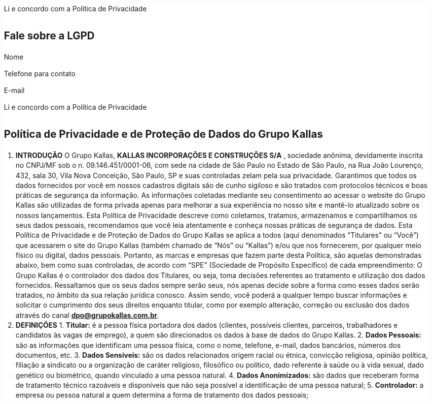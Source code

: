   
  
  

  
Li e concordo com a Política de Privacidade  

## Fale sobre a LGPD
  
  
Nome  
  
  
  
  

  
  
Telefone para contato  
  
  
  
  

  
  
E-mail  
  
  
  
  

  
Li e concordo com a Política de Privacidade  

## Política de Privacidade e de Proteção de Dados do Grupo Kallas
  1. **INTRODUÇÃO**
O Grupo Kallas, **KALLAS INCORPORAÇÕES E CONSTRUÇÕES S/A** , sociedade anônima, devidamente inscrita no CNPJ/MF sob o n. 09.146.451/0001-06, com sede na cidade de São Paulo no Estado de São Paulo, na Rua João Lourenço, 432, sala 30, Vila Nova Conceição, São Paulo, SP e suas controladas zelam pela sua privacidade. Garantimos que todos os dados fornecidos por você em nossos cadastros digitais são de cunho sigiloso e são tratados com protocolos técnicos e boas práticas de segurança da informação. As informações coletadas mediante seu consentimento ao acessar o website do Grupo Kallas são utilizadas de forma privada apenas para melhorar a sua experiência no nosso site e mantê-lo atualizado sobre os nossos lançamentos. Esta Política de Privacidade descreve como coletamos, tratamos, armazenamos e compartilhamos os seus dados pessoais, recomendamos que você leia atentamente e conheça nossas práticas de segurança de dados.
Esta Política de Privacidade e de Proteção de Dados do Grupo Kallas se aplica a todos (aqui denominados “Titulares” ou “Você”) que acessarem o site do Grupo Kallas (também chamado de “Nós” ou “Kallas”) e/ou que nos fornecerem, por qualquer meio físico ou digital, dados pessoais. Portanto, as marcas e empresas que fazem parte desta Política, são aquelas demonstradas abaixo, bem como suas controladas, de acordo com “SPE” (Sociedade de Propósito Específico) de cada empreendimento:
O Grupo Kallas é o controlador dos dados dos Titulares, ou seja, toma decisões referentes ao tratamento e utilização dos dados fornecidos. Ressaltamos que os seus dados sempre serão seus, nós apenas decide sobre a forma como esses dados serão tratados, no âmbito da sua relação jurídica conosco. Assim sendo, você poderá a qualquer tempo buscar informações e solicitar o cumprimento dos seus direitos enquanto titular, como por exemplo alteração, correção ou exclusão dos dados através do canal **dpo@grupokallas.com.br**.
  2. **DEFINIÇÕES**
    1. **Titular:** é a pessoa física portadora dos dados (clientes, possíveis clientes, parceiros, trabalhadores e candidatos às vagas de emprego), a quem são direcionados os dados à base de dados do Grupo Kallas.
    2. **Dados Pessoais:** são as informações que identificam uma pessoa física, como o nome, telefone, e-mail, dados bancários, números dos documentos, etc.
    3. **Dados Sensíveis:** são os dados relacionados origem racial ou étnica, convicção religiosa, opinião política, filiação a sindicato ou a organização de caráter religioso, filosófico ou político, dado referente à saúde ou à vida sexual, dado genético ou biométrico, quando vinculado a uma pessoa natural.
    4. **Dados Anonimizados:** são dados que receberam forma de tratamento técnico razoáveis e disponíveis que não seja possível a identificação de uma pessoa natural;
    5. **Controlador:** a empresa ou pessoa natural a quem determina a forma de tratamento dos dados pessoais;